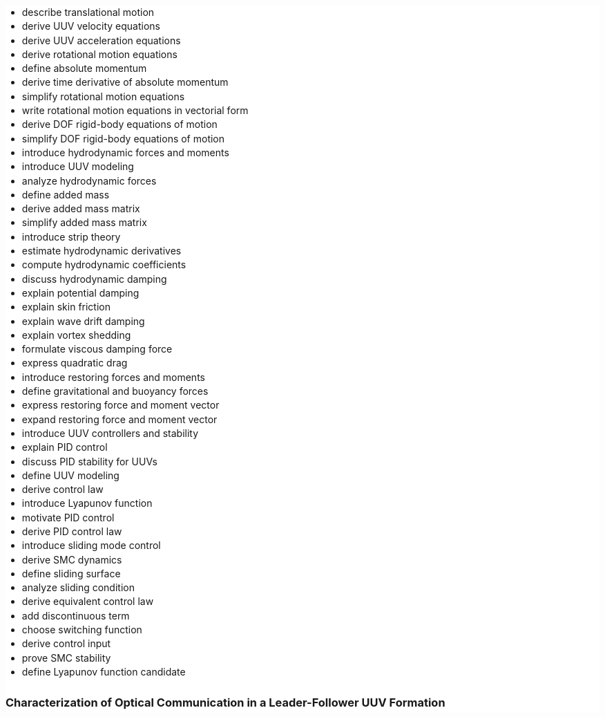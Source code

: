 - describe translational motion
- derive UUV velocity equations
- derive UUV acceleration equations
- derive rotational motion equations
- define absolute momentum
- derive time derivative of absolute momentum
- simplify rotational motion equations
- write rotational motion equations in vectorial form
- derive DOF rigid-body equations of motion
- simplify DOF rigid-body equations of motion
- introduce hydrodynamic forces and moments
- introduce UUV modeling
- analyze hydrodynamic forces
- define added mass
- derive added mass matrix
- simplify added mass matrix
- introduce strip theory
- estimate hydrodynamic derivatives
- compute hydrodynamic coefficients
- discuss hydrodynamic damping
- explain potential damping
- explain skin friction
- explain wave drift damping
- explain vortex shedding
- formulate viscous damping force
- express quadratic drag
- introduce restoring forces and moments
- define gravitational and buoyancy forces
- express restoring force and moment vector
- expand restoring force and moment vector
- introduce UUV controllers and stability
- explain PID control
- discuss PID stability for UUVs
- define UUV modeling
- derive control law
- introduce Lyapunov function
- motivate PID control
- derive PID control law
- introduce sliding mode control
- derive SMC dynamics
- define sliding surface
- analyze sliding condition
- derive equivalent control law
- add discontinuous term
- choose switching function
- derive control input
- prove SMC stability
- define Lyapunov function candidate

### Characterization of Optical Communication in a Leader-Follower UUV Formation
